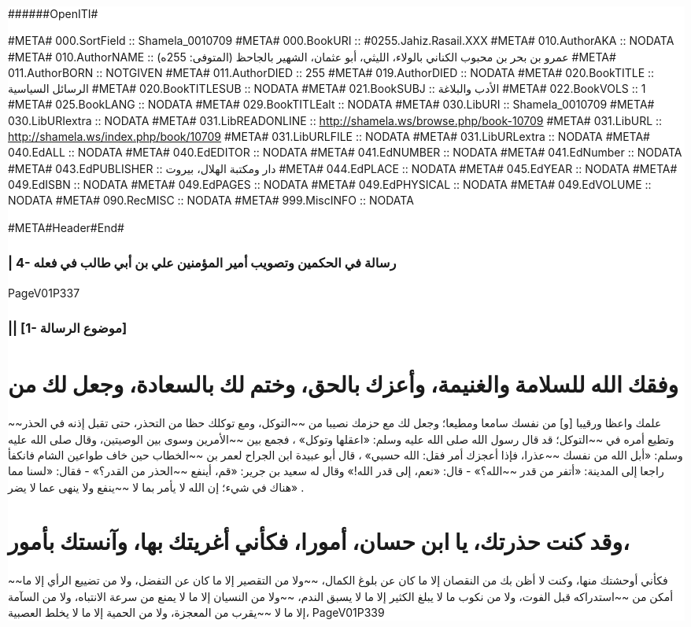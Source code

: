 ﻿######OpenITI#


#META# 000.SortField	:: Shamela_0010709
#META# 000.BookURI	:: #0255.Jahiz.Rasail.XXX
#META# 010.AuthorAKA	:: NODATA
#META# 010.AuthorNAME	:: عمرو بن بحر بن محبوب الكناني بالولاء، الليثي، أبو عثمان، الشهير بالجاحظ (المتوفى: 255ه)
#META# 011.AuthorBORN	:: NOTGIVEN
#META# 011.AuthorDIED	:: 255
#META# 019.AuthorDIED	:: NODATA
#META# 020.BookTITLE	:: الرسائل السياسية
#META# 020.BookTITLESUB	:: NODATA
#META# 021.BookSUBJ	:: الأدب والبلاغة
#META# 022.BookVOLS	:: 1
#META# 025.BookLANG	:: NODATA
#META# 029.BookTITLEalt	:: NODATA
#META# 030.LibURI	:: Shamela_0010709
#META# 030.LibURIextra	:: NODATA
#META# 031.LibREADONLINE	:: http://shamela.ws/browse.php/book-10709
#META# 031.LibURL	:: http://shamela.ws/index.php/book/10709
#META# 031.LibURLFILE	:: NODATA
#META# 031.LibURLextra	:: NODATA
#META# 040.EdALL	:: NODATA
#META# 040.EdEDITOR	:: NODATA
#META# 041.EdNUMBER	:: NODATA
#META# 041.EdNumber	:: NODATA
#META# 043.EdPUBLISHER	:: دار ومكتبة الهلال، بيروت
#META# 044.EdPLACE	:: NODATA
#META# 045.EdYEAR	:: NODATA
#META# 049.EdISBN	:: NODATA
#META# 049.EdPAGES	:: NODATA
#META# 049.EdPHYSICAL	:: NODATA
#META# 049.EdVOLUME	:: NODATA
#META# 090.RecMISC	:: NODATA
#META# 999.MiscINFO	:: NODATA

#META#Header#End#

### | 4- رسالة في الحكمين وتصويب أمير المؤمنين علي بن أبي طالب في فعله
PageV01P337
### || [1- موضوع الرسالة]
# وفقك الله للسلامة والغنيمة، وأعزك بالحق، وختم لك بالسعادة، وجعل لك من
~~علمك واعظا ورقيبا [و] من نفسك سامعا ومطيعا؛ وجعل لك مع حزمك نصيبا من
~~التوكل، ومع توكلك حظا من التحذر، حتى تقبل إذنه في الحذر وتطيع أمره في
~~التوكل؛ قد قال رسول الله صلى الله عليه وسلم: «اعقلها وتوكل» ، فجمع بين
~~الأمرين وسوى بين الوصيتين، وقال صلى الله عليه وسلم: «أبل الله من نفسك
~~عذرا، فإذا أعجزك أمر فقل: الله حسبي» ، قال أبو عبيدة ابن الجراح لعمر بن
~~الخطاب حين خاف طواعين الشام فانكفأ راجعا إلى المدينة: «أتفر من قدر
~~الله؟» - قال: «نعم، إلى قدر الله!» وقال له سعيد بن جرير: «قم، أينفع
~~الحذر من القدر؟» - فقال: «لسنا مما هناك في شيء؛ إن الله لا يأمر بما لا
~~ينفع ولا ينهى عما لا يضر» .
# وقد كنت حذرتك، يا ابن حسان، أمورا، فكأني أغريتك بها، وآنستك بأمور،
~~فكأني أوحشتك منها، وكنت لا أظن بك من النقصان إلا ما كان عن بلوغ الكمال،
~~ولا من التقصير إلا ما كان عن التفضل، ولا من تضييع الرأي إلا ما أمكن من
~~استدراكه قبل الفوت، ولا من نكوب ما لا يبلغ الكثير إلا ما لا يسبق الندم،
~~ولا من النسيان إلا ما لا يمنع من سرعة الانتباه، ولا من السآمة إلا ما لا
~~يقرب من المعجزة، ولا من الحمية إلا ما لا يخلط العصبية، PageV01P339